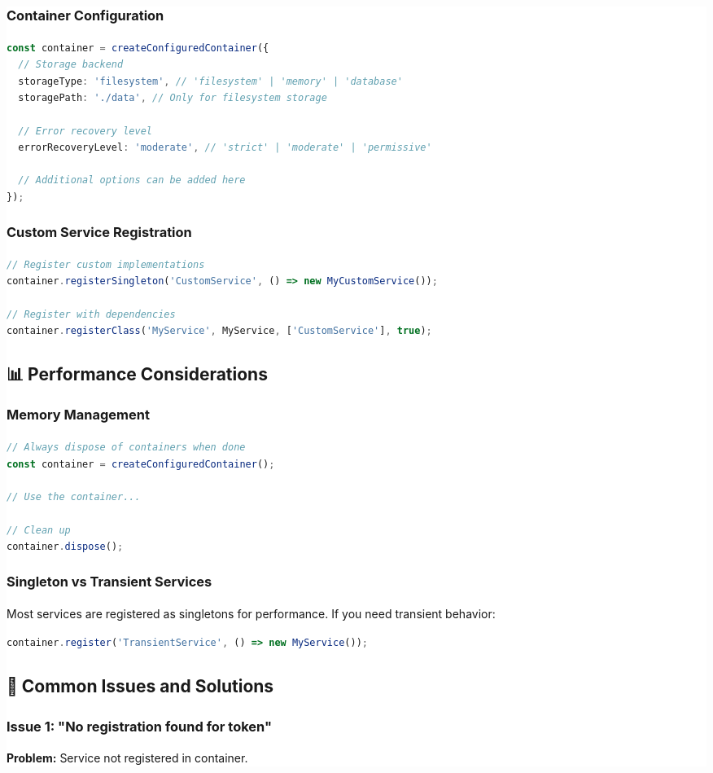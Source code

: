 ### Container Configuration

```typescript
const container = createConfiguredContainer({
  // Storage backend
  storageType: 'filesystem', // 'filesystem' | 'memory' | 'database'
  storagePath: './data', // Only for filesystem storage
  
  // Error recovery level
  errorRecoveryLevel: 'moderate', // 'strict' | 'moderate' | 'permissive'
  
  // Additional options can be added here
});
```

### Custom Service Registration

```typescript
// Register custom implementations
container.registerSingleton('CustomService', () => new MyCustomService());

// Register with dependencies
container.registerClass('MyService', MyService, ['CustomService'], true);
```

## 📊 Performance Considerations

### Memory Management

```typescript
// Always dispose of containers when done
const container = createConfiguredContainer();

// Use the container...

// Clean up
container.dispose();
```

### Singleton vs Transient Services

Most services are registered as singletons for performance. If you need transient behavior:

```typescript
container.register('TransientService', () => new MyService());
```

## 🐛 Common Issues and Solutions

### Issue 1: "No registration found for token"

**Problem:** Service not registered in container.
